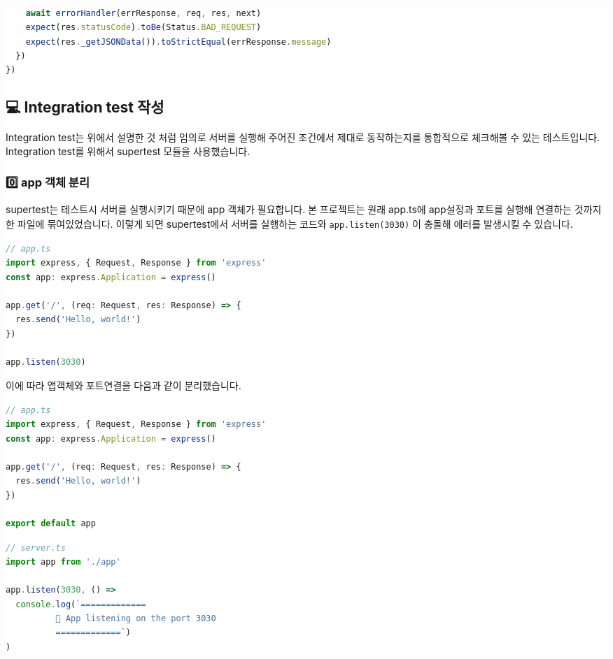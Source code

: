 ```ts
    await errorHandler(errResponse, req, res, next)
    expect(res.statusCode).toBe(Status.BAD_REQUEST)
    expect(res._getJSONData()).toStrictEqual(errResponse.message)
  })
})
```

## 💻 Integration test 작성

Integration test는 위에서 설명한 것 처럼 임의로 서버를 실행해 주어진 조건에서 제대로 동작하는지를 통합적으로 체크해볼 수 있는 테스트입니다. Integration test를 위해서 supertest 모듈을 사용했습니다.

### 0️⃣ app 객체 분리

supertest는 테스트시 서버를 실행시키기 때문에 app 객체가 필요합니다. 본 프로젝트는 원래 app.ts에 app설정과 포트를 실행해 연결하는 것까지 한 파일에 묶여있었습니다. 이렇게 되면 supertest에서 서버를 실행하는 코드와 `app.listen(3030)` 이 충돌해 에러를 발생시킬 수 있습니다.

```ts
// app.ts
import express, { Request, Response } from 'express'
const app: express.Application = express()

app.get('/', (req: Request, res: Response) => {
  res.send('Hello, world!')
})

app.listen(3030)
```

이에 따라 앱객체와 포트연결을 다음과 같이 분리했습니다.

```ts
// app.ts
import express, { Request, Response } from 'express'
const app: express.Application = express()

app.get('/', (req: Request, res: Response) => {
  res.send('Hello, world!')
})

export default app
```

```ts
// server.ts
import app from './app'

app.listen(3030, () =>
  console.log(`=============
          🚀 App listening on the port 3030
          =============`)
)
```

